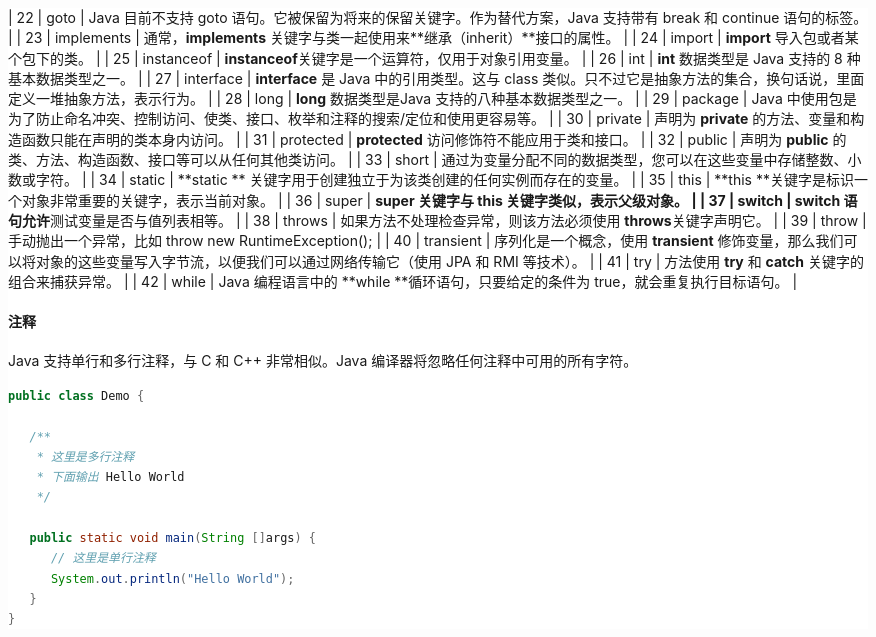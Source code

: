 |  22  | goto        | Java 目前不支持 goto 语句。它被保留为将来的保留关键字。作为替代方案，Java 支持带有 break 和 continue 语句的标签。 |
|  23  | implements  | 通常，**implements** 关键字与类一起使用来**继承（inherit）**接口的属性。 |
|  24  | import      |             **import** 导入包或者某个包下的类。              |
|  25  | instanceof  |    **instanceof**关键字是一个运算符，仅用于对象引用变量。    |
|  26  | int         |    **int** 数据类型是 Java 支持的 8 种基本数据类型之一。     |
|  27  | interface   | **interface** 是 Java 中的引用类型。这与 class 类似。只不过它是抽象方法的集合，换句话说，里面定义一堆抽象方法，表示行为。 |
|  28  | long        |     **long** 数据类型是Java 支持的八种基本数据类型之一。     |
|  29  | package     | Java 中使用包是为了防止命名冲突、控制访问、使类、接口、枚举和注释的搜索/定位和使用更容易等。 |
|  30  | private     | 声明为 **private** 的方法、变量和构造函数只能在声明的类本身内访问。 |
|  31  | protected   |         **protected** 访问修饰符不能应用于类和接口。         |
|  32  | public      | 声明为 **public** 的类、方法、构造函数、接口等可以从任何其他类访问。 |
|  33  | short       | 通过为变量分配不同的数据类型，您可以在这些变量中存储整数、小数或字符。 |
|  34  | static      | **static ** 关键字用于创建独立于为该类创建的任何实例而存在的变量。 |
|  35  | this        | **this **关键字是标识一个对象非常重要的关键字，表示当前对象。 |
|  36  | super       |    **super **关键字与 **this** 关键字类似，表示父级对象。    |
|  37  | switch      |      **switch** 语句**允许**测试变量是否与值列表相等。       |
|  38  | throws      | 如果方法不处理检查异常，则该方法必须使用 **throws**关键字声明它。 |
|  39  | throw       |     手动抛出一个异常，比如 throw new RuntimeException();     |
|  40  | transient   | 序列化是一个概念，使用 **transient** 修饰变量，那么我们可以将对象的这些变量写入字节流，以便我们可以通过网络传输它（使用 JPA 和 RMI 等技术）。 |
|  41  | try         |    方法使用 **try** 和 **catch** 关键字的组合来捕获异常。    |
|  42  | while       | Java 编程语言中的 **while **循环语句，只要给定的条件为 true，就会重复执行目标语句。 |

#### 注释

Java 支持单行和多行注释，与 C 和 C++ 非常相似。Java 编译器将忽略任何注释中可用的所有字符。

```java
public class Demo {

   /** 
    * 这里是多行注释
    * 下面输出 Hello World
    */

   public static void main(String []args) {
      // 这里是单行注释
      System.out.println("Hello World");
   }
}
```
